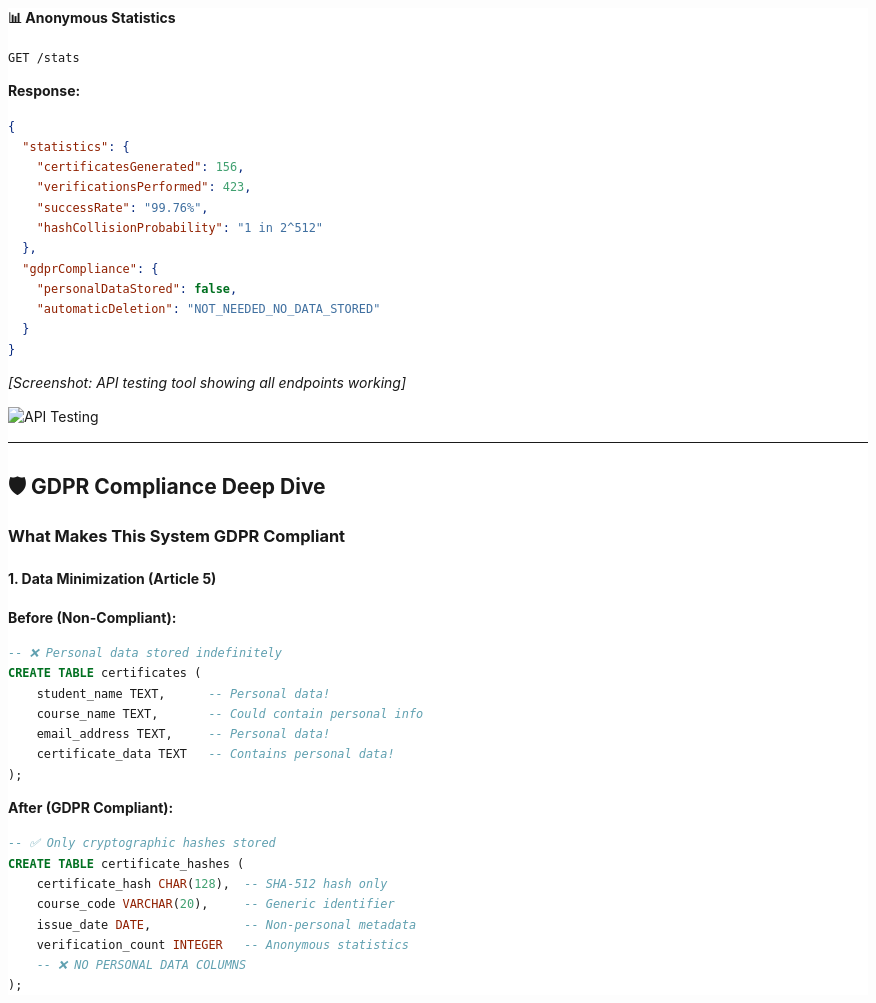 #### 📊 Anonymous Statistics

```http
GET /stats
```

**Response:**

```json
{
  "statistics": {
    "certificatesGenerated": 156,
    "verificationsPerformed": 423,
    "successRate": "99.76%",
    "hashCollisionProbability": "1 in 2^512"
  },
  "gdprCompliance": {
    "personalDataStored": false,
    "automaticDeletion": "NOT_NEEDED_NO_DATA_STORED"
  }
}
```

_[Screenshot: API testing tool showing all endpoints working]_

![API Testing](https://i.imgur.com/RVSF82R.png)

---

## 🛡️ GDPR Compliance Deep Dive

### What Makes This System GDPR Compliant

#### 1. Data Minimization (Article 5)

**Before (Non-Compliant):**

```sql
-- ❌ Personal data stored indefinitely
CREATE TABLE certificates (
    student_name TEXT,      -- Personal data!
    course_name TEXT,       -- Could contain personal info
    email_address TEXT,     -- Personal data!
    certificate_data TEXT   -- Contains personal data!
);
```

**After (GDPR Compliant):**

```sql
-- ✅ Only cryptographic hashes stored
CREATE TABLE certificate_hashes (
    certificate_hash CHAR(128),  -- SHA-512 hash only
    course_code VARCHAR(20),     -- Generic identifier
    issue_date DATE,             -- Non-personal metadata
    verification_count INTEGER   -- Anonymous statistics
    -- ❌ NO PERSONAL DATA COLUMNS
);
```
